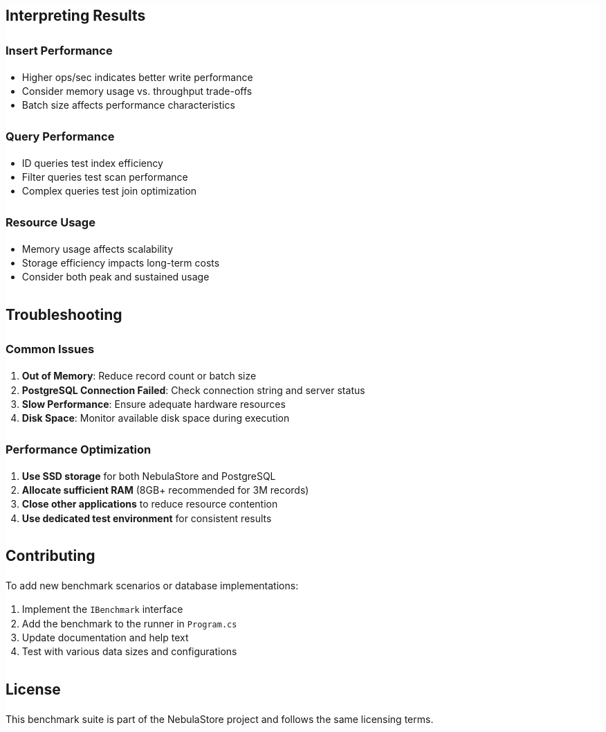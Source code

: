 ## Interpreting Results

### Insert Performance
- Higher ops/sec indicates better write performance
- Consider memory usage vs. throughput trade-offs
- Batch size affects performance characteristics

### Query Performance
- ID queries test index efficiency
- Filter queries test scan performance
- Complex queries test join optimization

### Resource Usage
- Memory usage affects scalability
- Storage efficiency impacts long-term costs
- Consider both peak and sustained usage

## Troubleshooting

### Common Issues

1. **Out of Memory**: Reduce record count or batch size
2. **PostgreSQL Connection Failed**: Check connection string and server status
3. **Slow Performance**: Ensure adequate hardware resources
4. **Disk Space**: Monitor available disk space during execution

### Performance Optimization

1. **Use SSD storage** for both NebulaStore and PostgreSQL
2. **Allocate sufficient RAM** (8GB+ recommended for 3M records)
3. **Close other applications** to reduce resource contention
4. **Use dedicated test environment** for consistent results

## Contributing

To add new benchmark scenarios or database implementations:

1. Implement the `IBenchmark` interface
2. Add the benchmark to the runner in `Program.cs`
3. Update documentation and help text
4. Test with various data sizes and configurations

## License

This benchmark suite is part of the NebulaStore project and follows the same licensing terms.
